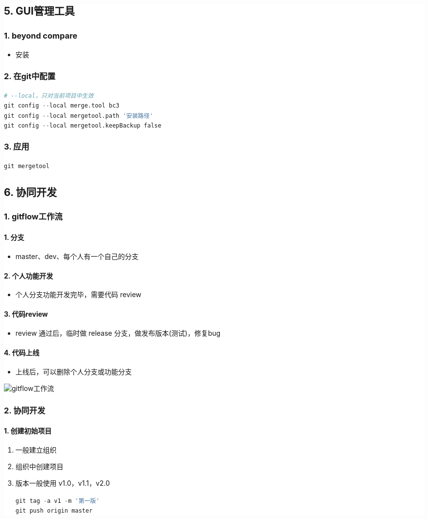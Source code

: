 ## 5. GUI管理工具

### 1. beyond compare

-   安装

### 2. 在git中配置

```python
# --local，只对当前项目中生效
git config --local merge.tool bc3
git config --local mergetool.path '安装路径'
git config --local mergetool.keepBackup false
```

### 3. 应用

```python
git mergetool
```

## 6. 协同开发

### 1. gitflow工作流

#### 1. 分支

-   master、dev、每个人有一个自己的分支

#### 2. 个人功能开发

-   个人分支功能开发完毕，需要代码 review

#### 3. 代码review

-   review 通过后，临时做 release 分支，做发布版本(测试)，修复bug

#### 4. 代码上线

-   上线后，可以删除个人分支或功能分支 

![gitflow工作流](/Users/henry/Documents/截图/Py截图/gitflow工作流.jpg)

### 2. 协同开发

#### 1. 创建初始项目

1.  一般建立组织

2.  组织中创建项目

3.  版本一般使用 v1.0，v1.1，v2.0

    ```python
    git tag -a v1 -m '第一版'
    git push origin master
    ```
